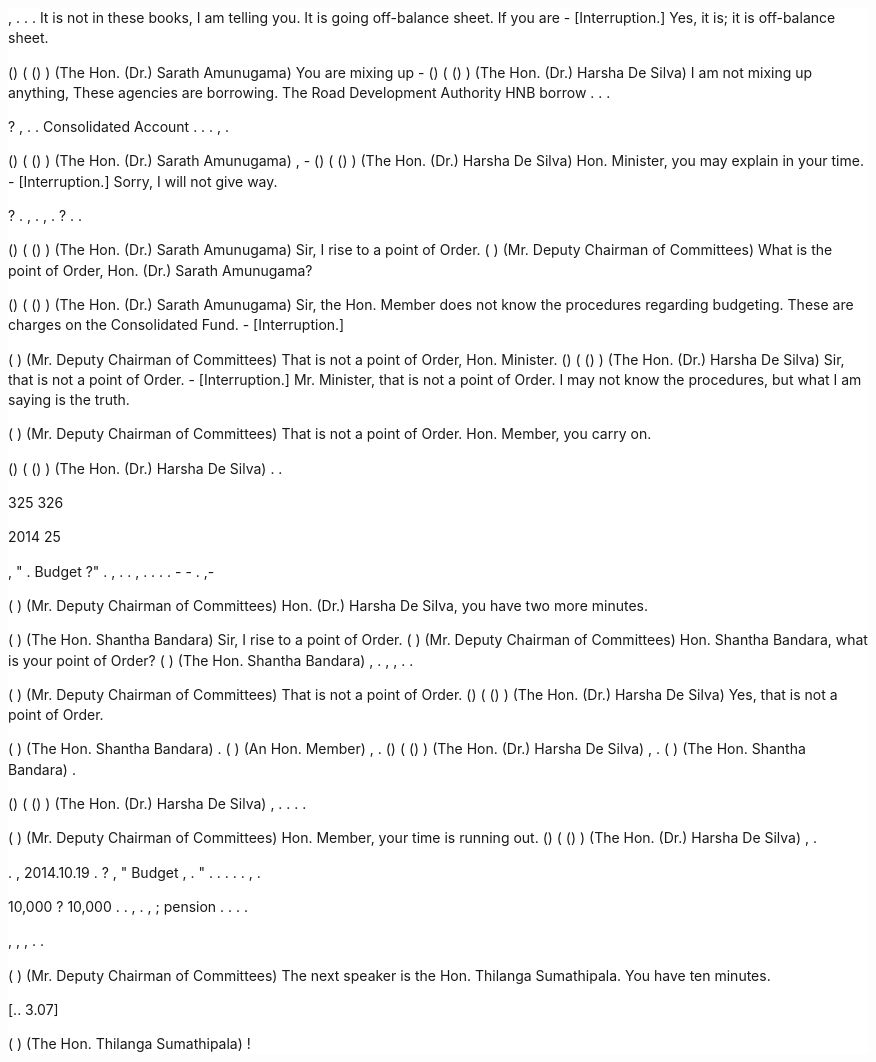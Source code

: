 , . . . It is not in these books, I am telling you. It is going off-balance sheet. If you are - [Interruption.] Yes, it is; it is off-balance sheet.

() ( () ) (The Hon. (Dr.) Sarath Amunugama) You are mixing up - () ( () ) (The Hon. (Dr.) Harsha De Silva) I am not mixing up anything, These agencies are borrowing. The Road Development Authority HNB borrow . . .

? , . . Consolidated Account . . . , .

() ( () ) (The Hon. (Dr.) Sarath Amunugama) , - () ( () ) (The Hon. (Dr.) Harsha De Silva) Hon. Minister, you may explain in your time. - [Interruption.] Sorry, I will not give way.

? . , . , . ? . .

() ( () ) (The Hon. (Dr.) Sarath Amunugama) Sir, I rise to a point of Order. ( ) (Mr. Deputy Chairman of Committees) What is the point of Order, Hon. (Dr.) Sarath Amunugama?

() ( () ) (The Hon. (Dr.) Sarath Amunugama) Sir, the Hon. Member does not know the procedures regarding budgeting. These are charges on the Consolidated Fund. - [Interruption.]

( ) (Mr. Deputy Chairman of Committees) That is not a point of Order, Hon. Minister. () ( () ) (The Hon. (Dr.) Harsha De Silva) Sir, that is not a point of Order. - [Interruption.] Mr. Minister, that is not a point of Order. I may not know the procedures, but what I am saying is the truth.

( ) (Mr. Deputy Chairman of Committees) That is not a point of Order. Hon. Member, you carry on.

() ( () ) (The Hon. (Dr.) Harsha De Silva) . .

325 326

2014 25

, " . Budget ?" . , . . , . . . . - - . ,-

( ) (Mr. Deputy Chairman of Committees) Hon. (Dr.) Harsha De Silva, you have two more minutes.

( ) (The Hon. Shantha Bandara) Sir, I rise to a point of Order. ( ) (Mr. Deputy Chairman of Committees) Hon. Shantha Bandara, what is your point of Order? ( ) (The Hon. Shantha Bandara) , . , , . .

( ) (Mr. Deputy Chairman of Committees) That is not a point of Order. () ( () ) (The Hon. (Dr.) Harsha De Silva) Yes, that is not a point of Order.

( ) (The Hon. Shantha Bandara) . ( ) (An Hon. Member) , . () ( () ) (The Hon. (Dr.) Harsha De Silva) , . ( ) (The Hon. Shantha Bandara) .

() ( () ) (The Hon. (Dr.) Harsha De Silva) , . . . .

( ) (Mr. Deputy Chairman of Committees) Hon. Member, your time is running out. () ( () ) (The Hon. (Dr.) Harsha De Silva) , .

. , 2014.10.19 . ? , " Budget , . " . . . . . , .

10,000 ? 10,000 . . , . , ; pension . . . .

, , , . .

( ) (Mr. Deputy Chairman of Committees) The next speaker is the Hon. Thilanga Sumathipala. You have ten minutes.

[.. 3.07]

( ) (The Hon. Thilanga Sumathipala) !
